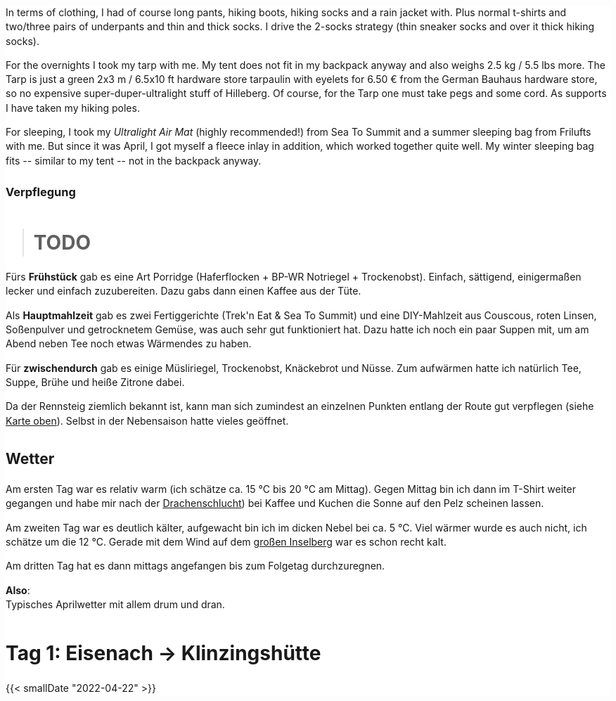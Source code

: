 In terms of clothing, I had of course long pants, hiking boots, hiking socks and a rain jacket with.
Plus normal t-shirts and two/three pairs of underpants and thin and thick socks.
I drive the 2-socks strategy (thin sneaker socks and over it thick hiking socks).

For the overnights I took my tarp with me.
My tent does not fit in my backpack anyway and also weighs 2.5 kg / 5.5 lbs more.
The Tarp is just a green 2x3 m / 6.5x10 ft hardware store tarpaulin with eyelets for 6.50 € from the German Bauhaus hardware store, so no expensive super-duper-ultralight stuff of Hilleberg.
Of course, for the Tarp one must take pegs and some cord.
As supports I have taken my hiking poles.

For sleeping, I took my *Ultralight Air Mat* (highly recommended!) from Sea To Summit and a summer sleeping bag from Frilufts with me.
But since it was April, I got myself a fleece inlay in addition, which worked together quite well.
My winter sleeping bag fits -- similar to my tent -- not in the backpack anyway.

### Verpflegung

> # TODO

Fürs **Frühstück** gab es eine Art Porridge (Haferflocken + BP-WR Notriegel + Trockenobst).
Einfach, sättigend, einigermaßen lecker und einfach zuzubereiten.
Dazu gabs dann einen Kaffee aus der Tüte.

Als **Hauptmahlzeit** gab es zwei Fertiggerichte (Trek'n Eat & Sea To Summit) und eine DIY-Mahlzeit aus Couscous, roten Linsen, Soßenpulver und getrocknetem Gemüse, was auch sehr gut funktioniert hat.
Dazu hatte ich noch ein paar Suppen mit, um am Abend neben Tee noch etwas Wärmendes zu haben.

Für **zwischendurch** gab es einige Müsliriegel, Trockenobst, Knäckebrot und Nüsse.
Zum aufwärmen hatte ich natürlich Tee, Suppe, Brühe und heiße Zitrone dabei.

Da der Rennsteig ziemlich bekannt ist, kann man sich zumindest an einzelnen Punkten entlang der Route gut verpflegen (siehe [Karte oben](#route)).
Selbst in der Nebensaison hatte vieles geöffnet.

## Wetter

Am ersten Tag war es relativ warm (ich schätze ca. 15 °C bis 20 °C am Mittag).
Gegen Mittag bin ich dann im T-Shirt weiter gegangen und habe mir nach der [Drachenschlucht](#drachenschlucht)) bei Kaffee und Kuchen die Sonne auf den Pelz scheinen lassen.

Am zweiten Tag war es deutlich kälter, aufgewacht bin ich im dicken Nebel bei ca. 5 °C.
Viel wärmer wurde es auch nicht, ich schätze um die 12 °C.
Gerade mit dem Wind auf dem [großen Inselberg](#grosser-inselberg) war es schon recht kalt.

Am dritten Tag hat es dann mittags angefangen bis zum Folgetag durchzuregnen.

**Also**:<br>
Typisches Aprilwetter mit allem drum und dran.

# Tag 1: Eisenach → Klinzingshütte
{{< smallDate "2022-04-22" >}}
